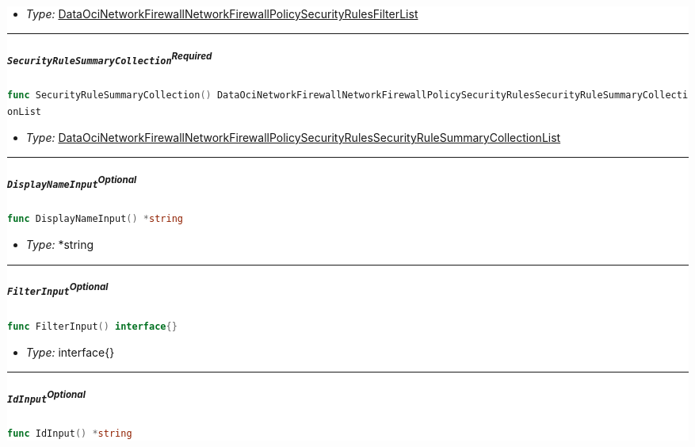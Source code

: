 - *Type:* <a href="#rhizo-co-terraform-provider-oci.dataOciNetworkFirewallNetworkFirewallPolicySecurityRules.DataOciNetworkFirewallNetworkFirewallPolicySecurityRulesFilterList">DataOciNetworkFirewallNetworkFirewallPolicySecurityRulesFilterList</a>

---

##### `SecurityRuleSummaryCollection`<sup>Required</sup> <a name="SecurityRuleSummaryCollection" id="rhizo-co-terraform-provider-oci.dataOciNetworkFirewallNetworkFirewallPolicySecurityRules.DataOciNetworkFirewallNetworkFirewallPolicySecurityRules.property.securityRuleSummaryCollection"></a>

```go
func SecurityRuleSummaryCollection() DataOciNetworkFirewallNetworkFirewallPolicySecurityRulesSecurityRuleSummaryCollectionList
```

- *Type:* <a href="#rhizo-co-terraform-provider-oci.dataOciNetworkFirewallNetworkFirewallPolicySecurityRules.DataOciNetworkFirewallNetworkFirewallPolicySecurityRulesSecurityRuleSummaryCollectionList">DataOciNetworkFirewallNetworkFirewallPolicySecurityRulesSecurityRuleSummaryCollectionList</a>

---

##### `DisplayNameInput`<sup>Optional</sup> <a name="DisplayNameInput" id="rhizo-co-terraform-provider-oci.dataOciNetworkFirewallNetworkFirewallPolicySecurityRules.DataOciNetworkFirewallNetworkFirewallPolicySecurityRules.property.displayNameInput"></a>

```go
func DisplayNameInput() *string
```

- *Type:* *string

---

##### `FilterInput`<sup>Optional</sup> <a name="FilterInput" id="rhizo-co-terraform-provider-oci.dataOciNetworkFirewallNetworkFirewallPolicySecurityRules.DataOciNetworkFirewallNetworkFirewallPolicySecurityRules.property.filterInput"></a>

```go
func FilterInput() interface{}
```

- *Type:* interface{}

---

##### `IdInput`<sup>Optional</sup> <a name="IdInput" id="rhizo-co-terraform-provider-oci.dataOciNetworkFirewallNetworkFirewallPolicySecurityRules.DataOciNetworkFirewallNetworkFirewallPolicySecurityRules.property.idInput"></a>

```go
func IdInput() *string
```
